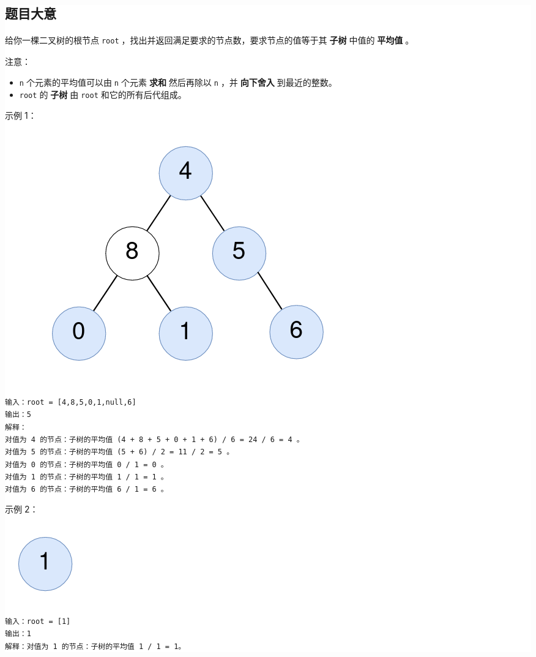 ## 题目大意

给你一棵二叉树的根节点 `root` ，找出并返回满足要求的节点数，要求节点的值等于其 **子树** 中值的 **平均值** 。

注意：
- `n` 个元素的平均值可以由 `n` 个元素 **求和** 然后再除以 `n` ，并 **向下舍入** 到最近的整数。
- `root` 的 **子树** 由 `root` 和它的所有后代组成。

示例 1：

![](/images/2022-05-08-21-27-52.png)
```
输入：root = [4,8,5,0,1,null,6]
输出：5
解释：
对值为 4 的节点：子树的平均值 (4 + 8 + 5 + 0 + 1 + 6) / 6 = 24 / 6 = 4 。
对值为 5 的节点：子树的平均值 (5 + 6) / 2 = 11 / 2 = 5 。
对值为 0 的节点：子树的平均值 0 / 1 = 0 。
对值为 1 的节点：子树的平均值 1 / 1 = 1 。
对值为 6 的节点：子树的平均值 6 / 1 = 6 。
```

示例 2：

![](/images/2022-05-08-21-28-58.png)
```
输入：root = [1]
输出：1
解释：对值为 1 的节点：子树的平均值 1 / 1 = 1。
```
